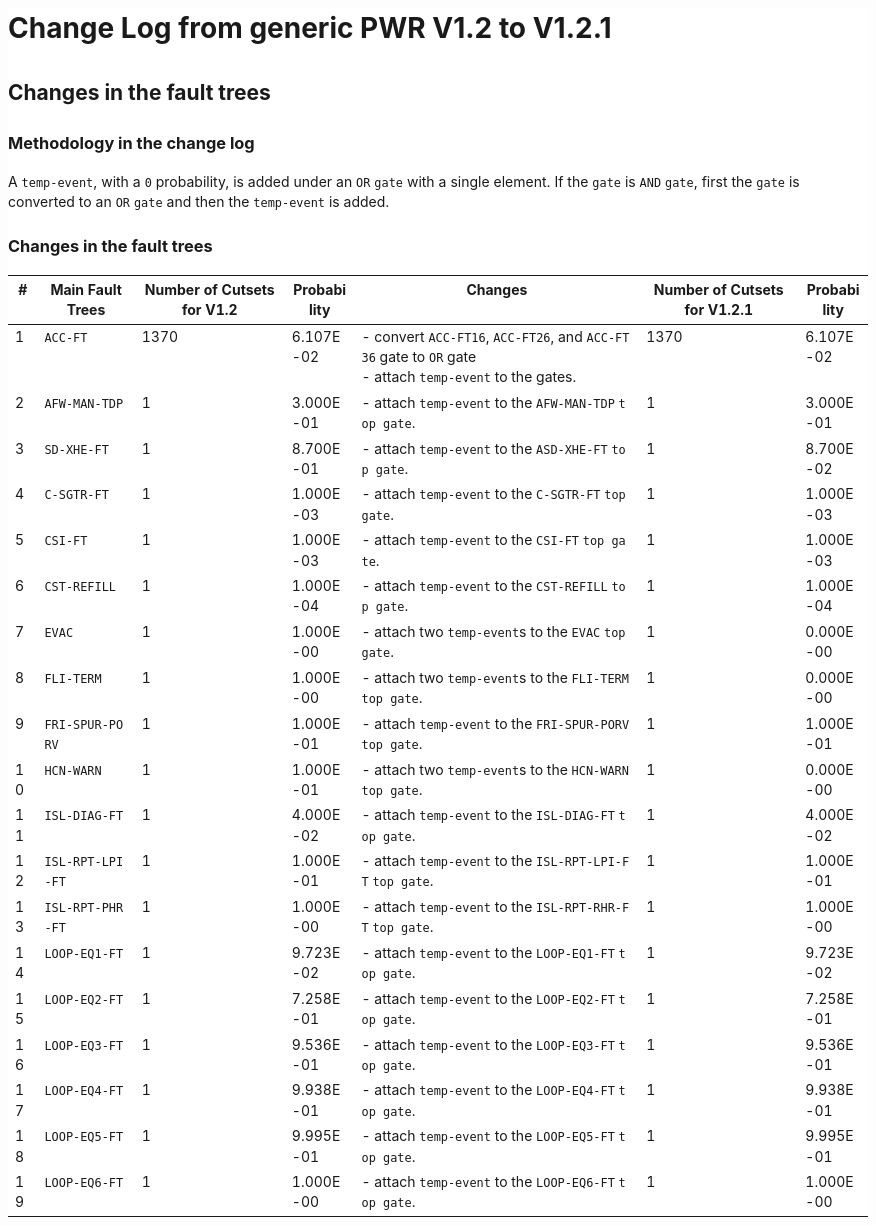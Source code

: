 # Change Log from generic PWR V1.2 to V1.2.1

## Changes in the fault trees

### Methodology in the change log
A `temp-event`, with a `0` probability, is added under an `OR` `gate` with a single element. If the `gate` is
`AND` `gate`, first the `gate` is converted to an `OR` `gate` and then the `temp-event`
is added.

### Changes in the fault trees

| #  | Main Fault Trees | Number of Cutsets for V1.2 | Probability | Changes                                                                                                                                       | Number of Cutsets for V1.2.1 | Probability |
|----|------------------|----------------------------|-------------|-----------------------------------------------------------------------------------------------------------------------------------------------|------------------------------|-------------|
| 1  | `ACC-FT`         | 1370                       | 6.107E-02   | - convert `ACC-FT16`, `ACC-FT26`, and `ACC-FT36` gate to `OR` gate <br/>- attach `temp-event` to the gates.                                   | 1370                         | 6.107E-02   |
| 2  | `AFW-MAN-TDP`    | 1                          | 3.000E-01   | - attach `temp-event` to the `AFW-MAN-TDP` `top gate`.                                                                                        | 1                            | 3.000E-01   |
| 3  | `SD-XHE-FT`      | 1                          | 8.700E-01   | - attach `temp-event` to the `ASD-XHE-FT` `top gate`.                                                                                         | 1                            | 8.700E-02   |
| 4  | `C-SGTR-FT`      | 1                          | 1.000E-03   | - attach `temp-event` to the `C-SGTR-FT` `top gate`.                                                                                          | 1                            | 1.000E-03   |
| 5  | `CSI-FT`         | 1                          | 1.000E-03   | - attach `temp-event` to the `CSI-FT` `top gate`.                                                                                             | 1                            | 1.000E-03   |
| 6  | `CST-REFILL`     | 1                          | 1.000E-04   | - attach `temp-event` to the `CST-REFILL` `top gate`.                                                                                         | 1                            | 1.000E-04   |
| 7  | `EVAC`           | 1                          | 1.000E-00   | - attach two `temp-event`s to the `EVAC` `top gate`.                                                                                          | 1                            | 0.000E-00   |
| 8  | `FLI-TERM`       | 1                          | 1.000E-00   | - attach two `temp-event`s to the `FLI-TERM` `top gate`.                                                                                      | 1                            | 0.000E-00   |
| 9  | `FRI-SPUR-PORV`  | 1                          | 1.000E-01   | - attach `temp-event` to the `FRI-SPUR-PORV` `top gate`.                                                                                      | 1                            | 1.000E-01   |
| 10 | `HCN-WARN`       | 1                          | 1.000E-01   | - attach two `temp-event`s to the `HCN-WARN` `top gate`.                                                                                      | 1                            | 0.000E-00   |
| 11 | `ISL-DIAG-FT`    | 1                          | 4.000E-02   | - attach `temp-event` to the `ISL-DIAG-FT` `top gate`.                                                                                        | 1                            | 4.000E-02   |
| 12 | `ISL-RPT-LPI-FT` | 1                          | 1.000E-01   | - attach `temp-event` to the `ISL-RPT-LPI-FT` `top gate`.                                                                                     | 1                            | 1.000E-01   |
| 13 | `ISL-RPT-PHR-FT` | 1                          | 1.000E-00   | - attach `temp-event` to the `ISL-RPT-RHR-FT` `top gate`.                                                                                     | 1                            | 1.000E-00   |
| 14 | `LOOP-EQ1-FT`    | 1                          | 9.723E-02   | - attach `temp-event` to the `LOOP-EQ1-FT` `top gate`.                                                                                        | 1                            | 9.723E-02   |
| 15 | `LOOP-EQ2-FT`    | 1                          | 7.258E-01   | - attach `temp-event` to the `LOOP-EQ2-FT` `top gate`.                                                                                        | 1                            | 7.258E-01   |
| 16 | `LOOP-EQ3-FT`    | 1                          | 9.536E-01   | - attach `temp-event` to the `LOOP-EQ3-FT` `top gate`.                                                                                        | 1                            | 9.536E-01   |
| 17 | `LOOP-EQ4-FT`    | 1                          | 9.938E-01   | - attach `temp-event` to the `LOOP-EQ4-FT` `top gate`.                                                                                        | 1                            | 9.938E-01   |
| 18 | `LOOP-EQ5-FT`    | 1                          | 9.995E-01   | - attach `temp-event` to the `LOOP-EQ5-FT` `top gate`.                                                                                        | 1                            | 9.995E-01   |
| 19 | `LOOP-EQ6-FT`    | 1                          | 1.000E-00   | - attach `temp-event` to the `LOOP-EQ6-FT` `top gate`.                                                                                        | 1                            | 1.000E-00   |